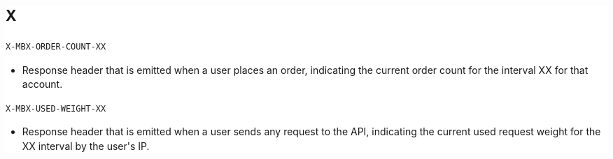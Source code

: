 
## X

`X-MBX-ORDER-COUNT-XX`
* Response header that is emitted when a user places an order, indicating the current order count for the interval XX for that account.

`X-MBX-USED-WEIGHT-XX`
* Response header that is emitted when a user sends any request to the API, indicating the current used request weight for the XX interval by the user's IP.

